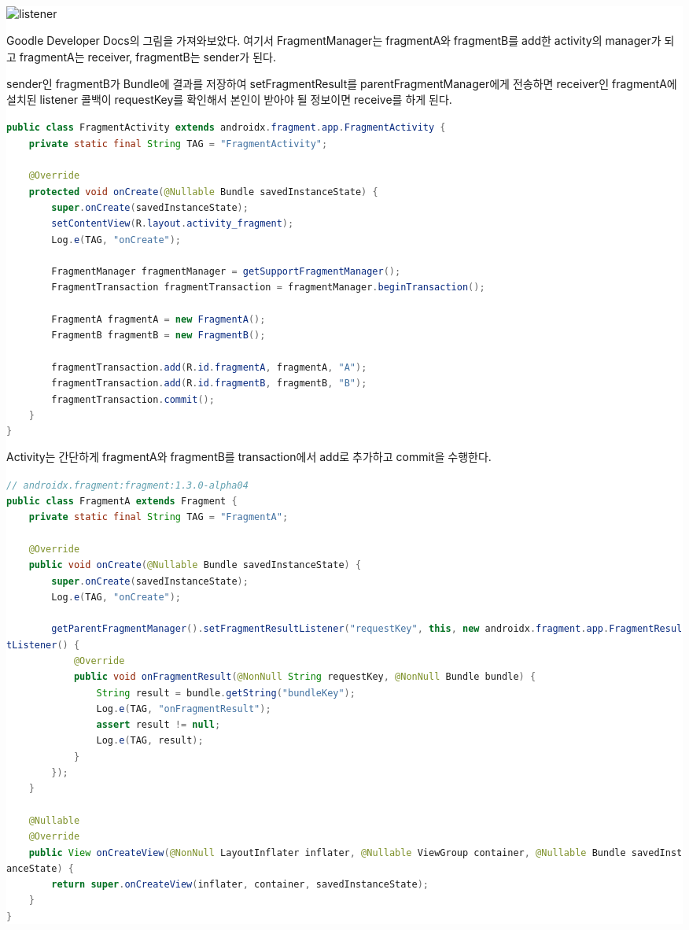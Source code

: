 ![listener](https://developer.android.com/images/training/basics/fragments/fragment-b-to-a.png?hl=ko)

Goodle Developer Docs의 그림을 가져와보았다. 여기서 FragmentManager는 fragmentA와 fragmentB를 add한 activity의 manager가 되고 fragmentA는 receiver, fragmentB는 sender가 된다. 

sender인 fragmentB가 Bundle에 결과를 저장하여 setFragmentResult를 parentFragmentManager에게 전송하면 receiver인 fragmentA에 설치된 listener 콜백이 requestKey를 확인해서 본인이 받아야 될 정보이면 receive를 하게 된다.

```java
public class FragmentActivity extends androidx.fragment.app.FragmentActivity {
    private static final String TAG = "FragmentActivity";

    @Override
    protected void onCreate(@Nullable Bundle savedInstanceState) {
        super.onCreate(savedInstanceState);
        setContentView(R.layout.activity_fragment);
        Log.e(TAG, "onCreate");

        FragmentManager fragmentManager = getSupportFragmentManager();
        FragmentTransaction fragmentTransaction = fragmentManager.beginTransaction();

        FragmentA fragmentA = new FragmentA();
        FragmentB fragmentB = new FragmentB();

        fragmentTransaction.add(R.id.fragmentA, fragmentA, "A");
        fragmentTransaction.add(R.id.fragmentB, fragmentB, "B");
        fragmentTransaction.commit();
    }
}
```

Activity는 간단하게 fragmentA와 fragmentB를 transaction에서 add로 추가하고 commit을 수행한다.

```java
// androidx.fragment:fragment:1.3.0-alpha04
public class FragmentA extends Fragment {
    private static final String TAG = "FragmentA";

    @Override
    public void onCreate(@Nullable Bundle savedInstanceState) {
        super.onCreate(savedInstanceState);
        Log.e(TAG, "onCreate");
        
        getParentFragmentManager().setFragmentResultListener("requestKey", this, new androidx.fragment.app.FragmentResultListener() {
            @Override
            public void onFragmentResult(@NonNull String requestKey, @NonNull Bundle bundle) {
                String result = bundle.getString("bundleKey");
                Log.e(TAG, "onFragmentResult");
                assert result != null;
                Log.e(TAG, result);
            }
        });
    }

    @Nullable
    @Override
    public View onCreateView(@NonNull LayoutInflater inflater, @Nullable ViewGroup container, @Nullable Bundle savedInstanceState) {
        return super.onCreateView(inflater, container, savedInstanceState);
    }
}
```
